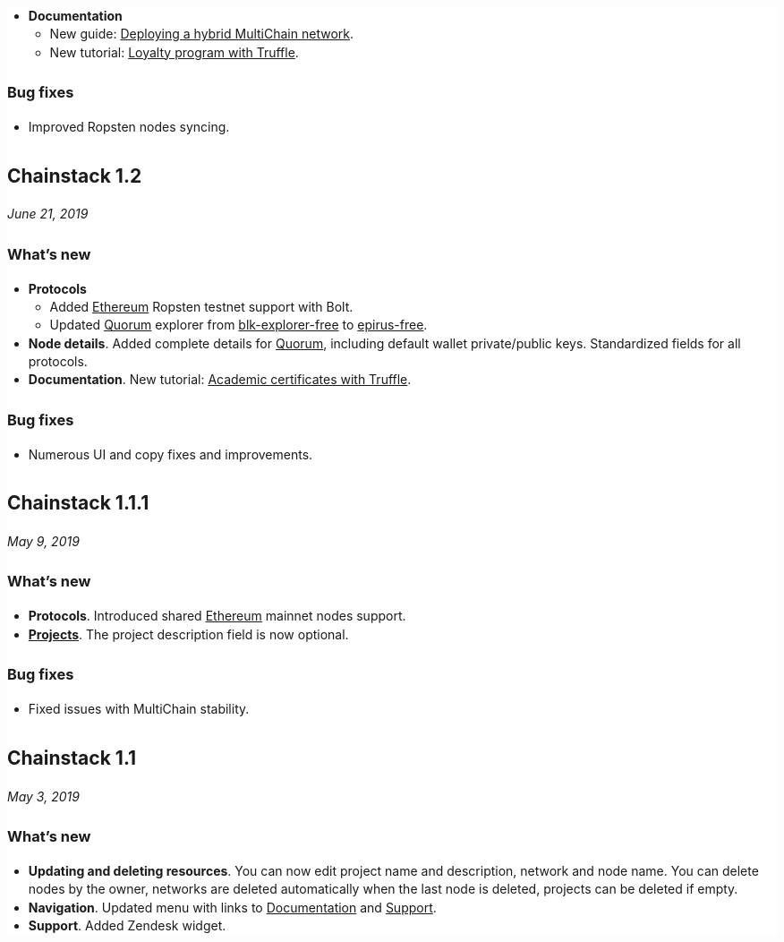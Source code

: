 * **Documentation**
  * New guide: [Deploying a hybrid MultiChain network](/operations/multichain/deploying-a-hybrid-network).
  * New tutorial: [Loyalty program with Truffle](/tutorials/quorum/loyalty-program-with-truffle).

### Bug fixes

* Improved Ropsten nodes syncing.

## Chainstack 1.2

*June 21, 2019*

### What’s new

* **Protocols**
  * Added [Ethereum](/blockchains/ethereum) Ropsten testnet support with Bolt.
  * Updated [Quorum](/blockchains/quorum) explorer from [blk-explorer-free](https://github.com/blk-io/blk-explorer-free) to [epirus-free](https://github.com/blk-io/epirus-free).
* **Node details**. Added complete details for [Quorum](/blockchains/quorum), including default wallet private/public keys. Standardized fields for all protocols.
* **Documentation**. New tutorial: [Academic certificates with Truffle](/tutorials/ethereum/academic-certificates-with-truffle).

### Bug fixes

* Numerous UI and copy fixes and improvements.

## Chainstack 1.1.1

*May 9, 2019*

### What’s new

* **Protocols**. Introduced shared [Ethereum](/blockchains/ethereum) mainnet nodes support.
* [**Projects**](/glossary/project). The project description field is now optional.

### Bug fixes

* Fixed issues with MultiChain stability.

## Chainstack 1.1

*May 3, 2019*

### What’s new

* **Updating and deleting resources**. You can now edit project name and description, network and node name. You can delete nodes by the owner, networks are deleted automatically when the last node is deleted, projects can be deleted if empty.
* **Navigation**. Updated menu with links to [Documentation](../) and <a href="https://support.chainstack.com" target="_blank">Support</a>.
* **Support**. Added Zendesk widget.
